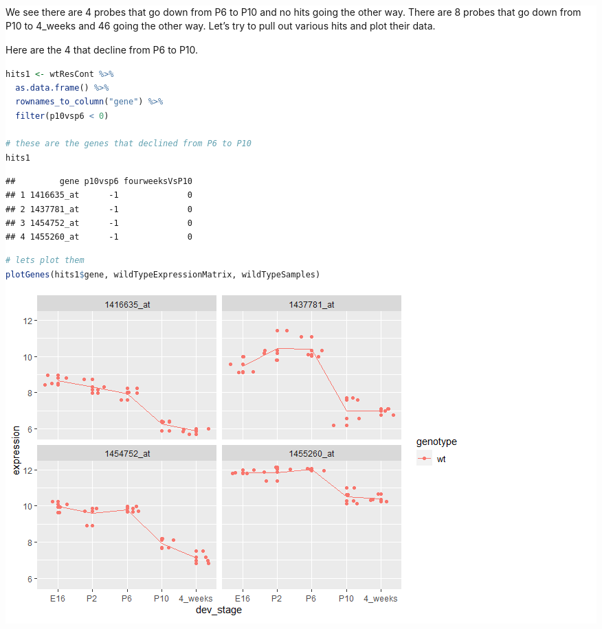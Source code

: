 We see there are 4 probes that go down from P6 to P10 and no hits going
the other way. There are 8 probes that go down from P10 to 4\_weeks and
46 going the other way. Let’s try to pull out various hits and plot
their data.

Here are the 4 that decline from P6 to P10.

``` r
hits1 <- wtResCont %>% 
  as.data.frame() %>% 
  rownames_to_column("gene") %>% 
  filter(p10vsp6 < 0)

# these are the genes that declined from P6 to P10
hits1
```

    ##         gene p10vsp6 fourweeksVsP10
    ## 1 1416635_at      -1              0
    ## 2 1437781_at      -1              0
    ## 3 1454752_at      -1              0
    ## 4 1455260_at      -1              0

``` r
# lets plot them
plotGenes(hits1$gene, wildTypeExpressionMatrix, wildTypeSamples)
```

![](sm4_differential_expression_analysis_files/figure-gfm/unnamed-chunk-30-1.png)
